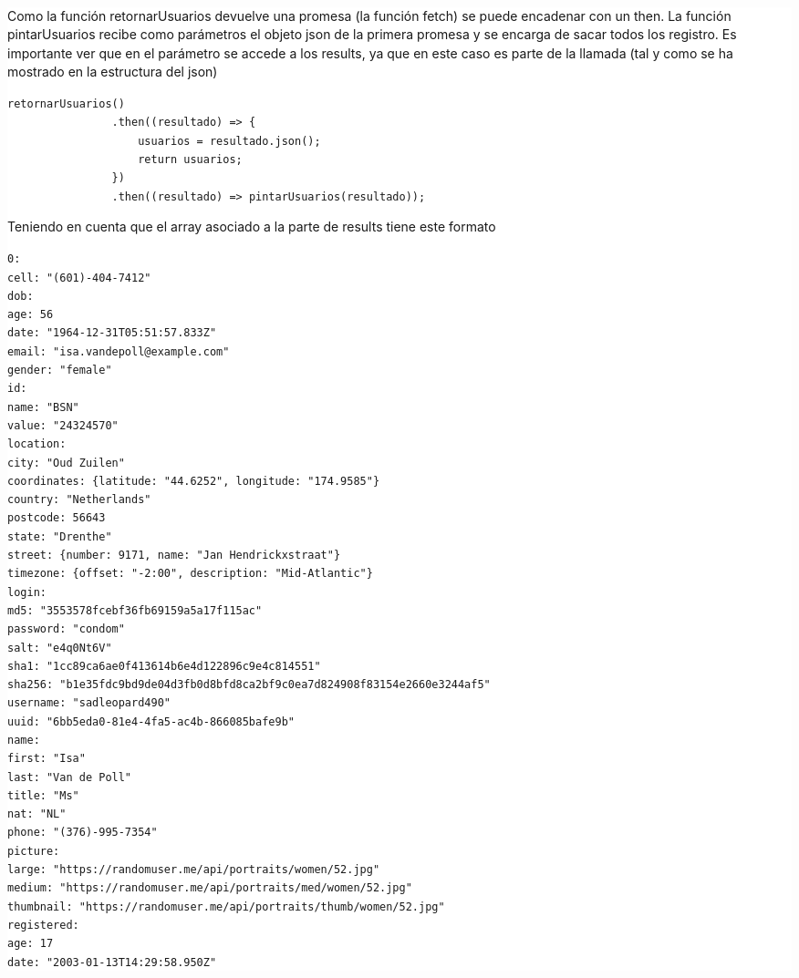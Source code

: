 Como la función retornarUsuarios devuelve una promesa (la función fetch) se puede encadenar con un then. La función pintarUsuarios recibe como parámetros el objeto json de la primera promesa y se encarga de sacar todos los registro. Es importante ver que en el parámetro se accede a los results, ya que en este caso es parte de la llamada (tal y como se ha mostrado en la estructura del json)

````
retornarUsuarios()
                .then((resultado) => {
                    usuarios = resultado.json();
                    return usuarios;
                })
                .then((resultado) => pintarUsuarios(resultado));
````

Teniendo en cuenta que el array asociado a la parte de results tiene este formato

````
0:
cell: "(601)-404-7412"
dob:
age: 56
date: "1964-12-31T05:51:57.833Z"
email: "isa.vandepoll@example.com"
gender: "female"
id:
name: "BSN"
value: "24324570"
location:
city: "Oud Zuilen"
coordinates: {latitude: "44.6252", longitude: "174.9585"}
country: "Netherlands"
postcode: 56643
state: "Drenthe"
street: {number: 9171, name: "Jan Hendrickxstraat"}
timezone: {offset: "-2:00", description: "Mid-Atlantic"}
login:
md5: "3553578fcebf36fb69159a5a17f115ac"
password: "condom"
salt: "e4q0Nt6V"
sha1: "1cc89ca6ae0f413614b6e4d122896c9e4c814551"
sha256: "b1e35fdc9bd9de04d3fb0d8bfd8ca2bf9c0ea7d824908f83154e2660e3244af5"
username: "sadleopard490"
uuid: "6bb5eda0-81e4-4fa5-ac4b-866085bafe9b"
name:
first: "Isa"
last: "Van de Poll"
title: "Ms"
nat: "NL"
phone: "(376)-995-7354"
picture:
large: "https://randomuser.me/api/portraits/women/52.jpg"
medium: "https://randomuser.me/api/portraits/med/women/52.jpg"
thumbnail: "https://randomuser.me/api/portraits/thumb/women/52.jpg"
registered:
age: 17
date: "2003-01-13T14:29:58.950Z"
````
